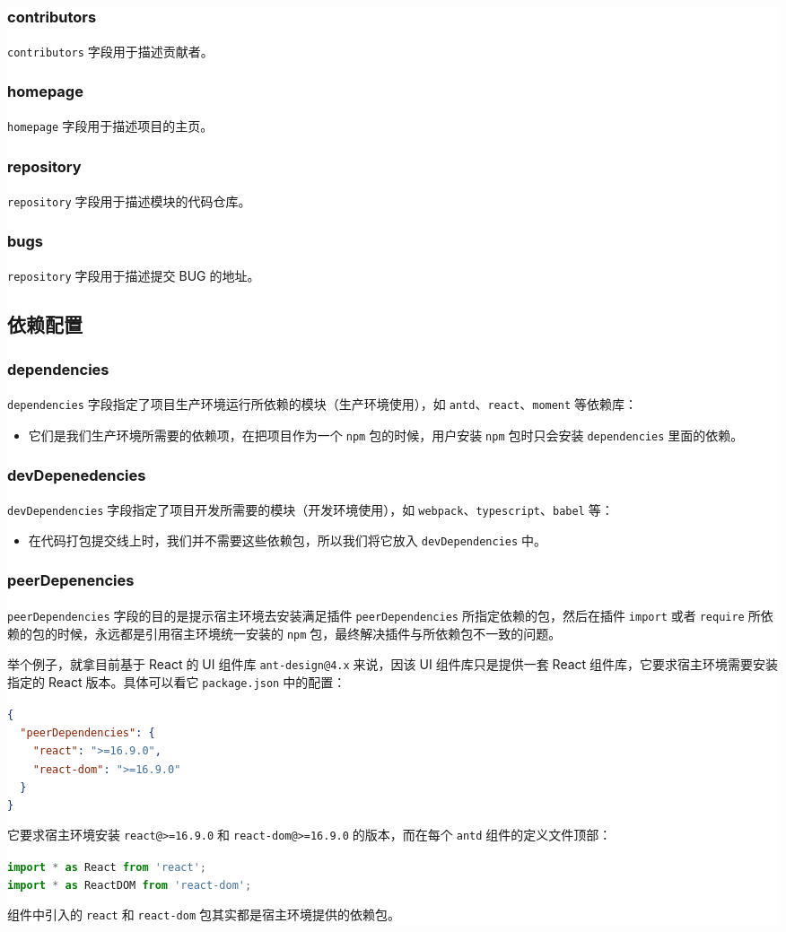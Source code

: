 ### contributors

`contributors` 字段用于描述贡献者。

### homepage

`homepage` 字段用于描述项目的主页。

### repository

`repository` 字段用于描述模块的代码仓库。

### bugs

`repository` 字段用于描述提交 BUG 的地址。

## 依赖配置

### dependencies

`dependencies` 字段指定了项目生产环境运行所依赖的模块（生产环境使用），如 `antd`、`react`、`moment` 等依赖库：

- 它们是我们生产环境所需要的依赖项，在把项目作为一个 `npm` 包的时候，用户安装 `npm` 包时只会安装 `dependencies` 里面的依赖。

### devDepenedencies

`devDependencies` 字段指定了项目开发所需要的模块（开发环境使用），如 `webpack`、`typescript`、`babel` 等：

- 在代码打包提交线上时，我们并不需要这些依赖包，所以我们将它放入 `devDependencies` 中。

### peerDepenencies

`peerDependencies` 字段的目的是提示宿主环境去安装满足插件 `peerDependencies` 所指定依赖的包，然后在插件 `import` 或者 `require` 所依赖的包的时候，永远都是引用宿主环境统一安装的 `npm` 包，最终解决插件与所依赖包不一致的问题。

举个例子，就拿目前基于 React 的 UI 组件库 `ant-design@4.x` 来说，因该 UI 组件库只是提供一套 React 组件库，它要求宿主环境需要安装指定的 React 版本。具体可以看它 `package.json` 中的配置：

```json
{
  "peerDependencies": {
    "react": ">=16.9.0",
    "react-dom": ">=16.9.0"
  }
}
```

它要求宿主环境安装 `react@>=16.9.0` 和 `react-dom@>=16.9.0` 的版本，而在每个 `antd` 组件的定义文件顶部：

```ts
import * as React from 'react';
import * as ReactDOM from 'react-dom';
```

组件中引入的 `react` 和 `react-dom` 包其实都是宿主环境提供的依赖包。
